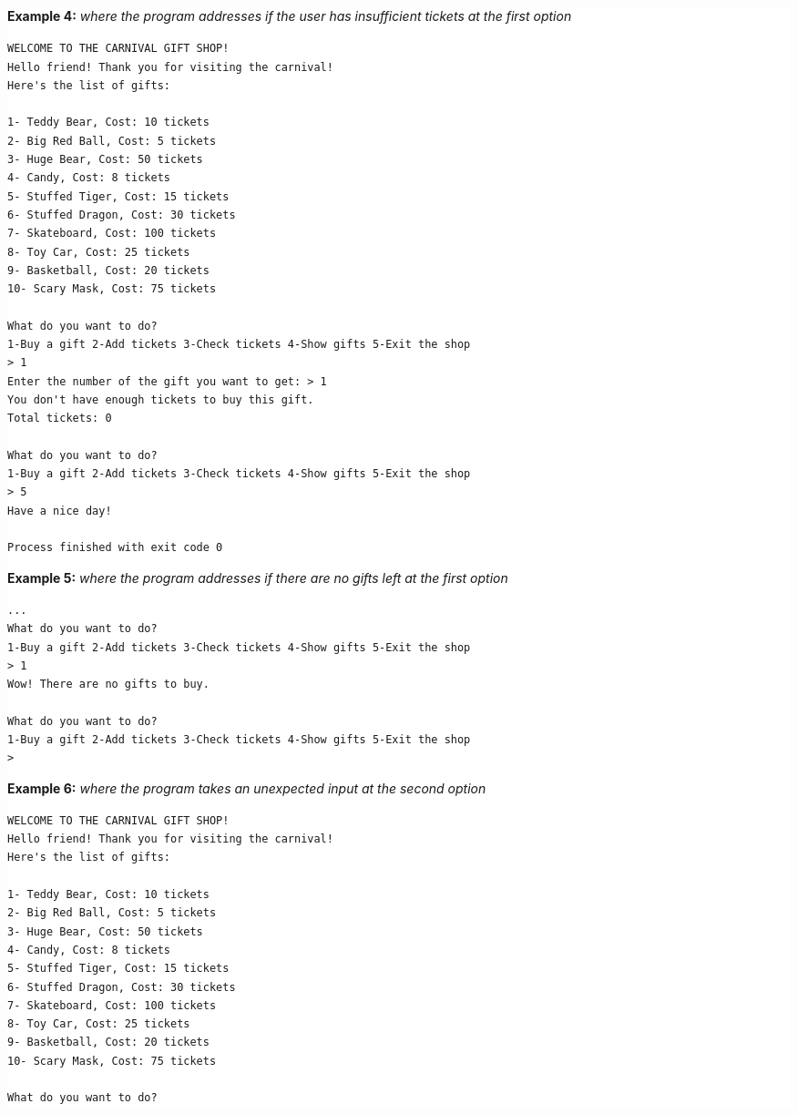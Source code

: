 **Example 4:** *where the program addresses if the user has insufficient tickets at the first option*

```no-highlight
WELCOME TO THE CARNIVAL GIFT SHOP!
Hello friend! Thank you for visiting the carnival!
Here's the list of gifts:

1- Teddy Bear, Cost: 10 tickets
2- Big Red Ball, Cost: 5 tickets
3- Huge Bear, Cost: 50 tickets
4- Candy, Cost: 8 tickets
5- Stuffed Tiger, Cost: 15 tickets
6- Stuffed Dragon, Cost: 30 tickets
7- Skateboard, Cost: 100 tickets
8- Toy Car, Cost: 25 tickets
9- Basketball, Cost: 20 tickets
10- Scary Mask, Cost: 75 tickets

What do you want to do?
1-Buy a gift 2-Add tickets 3-Check tickets 4-Show gifts 5-Exit the shop
> 1
Enter the number of the gift you want to get: > 1
You don't have enough tickets to buy this gift.
Total tickets: 0

What do you want to do?
1-Buy a gift 2-Add tickets 3-Check tickets 4-Show gifts 5-Exit the shop
> 5
Have a nice day!

Process finished with exit code 0
```

**Example 5:** *where the program addresses if there are no gifts left at the first option*

```no-highlight
...
What do you want to do?
1-Buy a gift 2-Add tickets 3-Check tickets 4-Show gifts 5-Exit the shop
> 1
Wow! There are no gifts to buy.

What do you want to do?
1-Buy a gift 2-Add tickets 3-Check tickets 4-Show gifts 5-Exit the shop
>
```

**Example 6:** *where the program takes an unexpected input at the second option*

```no-highlight
WELCOME TO THE CARNIVAL GIFT SHOP!
Hello friend! Thank you for visiting the carnival!
Here's the list of gifts:

1- Teddy Bear, Cost: 10 tickets
2- Big Red Ball, Cost: 5 tickets
3- Huge Bear, Cost: 50 tickets
4- Candy, Cost: 8 tickets
5- Stuffed Tiger, Cost: 15 tickets
6- Stuffed Dragon, Cost: 30 tickets
7- Skateboard, Cost: 100 tickets
8- Toy Car, Cost: 25 tickets
9- Basketball, Cost: 20 tickets
10- Scary Mask, Cost: 75 tickets

What do you want to do?
```